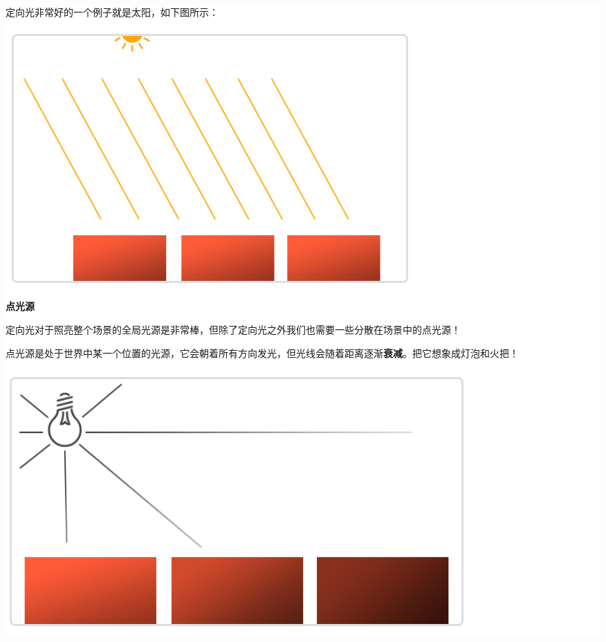 定向光非常好的一个例子就是太阳，如下图所示：

![image-20240626120628793](Study.assets/image-20240626120628793.png)





**点光源**

定向光对于照亮整个场景的全局光源是非常棒，但除了定向光之外我们也需要一些分散在场景中的点光源！

点光源是处于世界中某一个位置的光源，它会朝着所有方向发光，但光线会随着距离逐渐**衰减**。把它想象成灯泡和火把！

![image-20240626121458032](Study.assets/image-20240626121458032.png)

